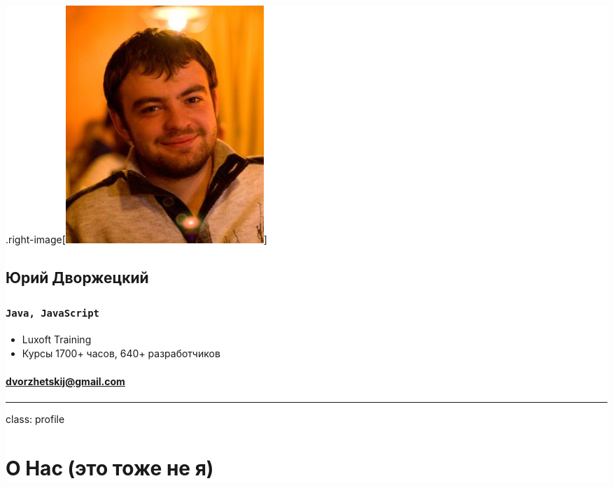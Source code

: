 .right-image[![img](assets/team/yuri.png)]
## Юрий Дворжецкий
### `Java, JavaScript` 

- Luxoft Training
- Курсы 1700+ часов, 640+ разработчиков

#### dvorzhetskij@gmail.com

---

class: profile
# О Нас (это тоже не я)
